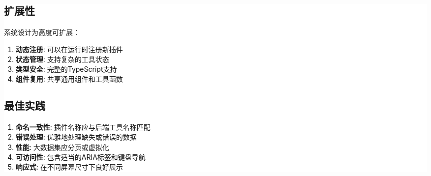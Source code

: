 ## 扩展性

系统设计为高度可扩展：

1. **动态注册**: 可以在运行时注册新插件
2. **状态管理**: 支持复杂的工具状态
3. **类型安全**: 完整的TypeScript支持
4. **组件复用**: 共享通用组件和工具函数

## 最佳实践

1. **命名一致性**: 插件名称应与后端工具名称匹配
2. **错误处理**: 优雅地处理缺失或错误的数据
3. **性能**: 大数据集应分页或虚拟化
4. **可访问性**: 包含适当的ARIA标签和键盘导航
5. **响应式**: 在不同屏幕尺寸下良好展示 